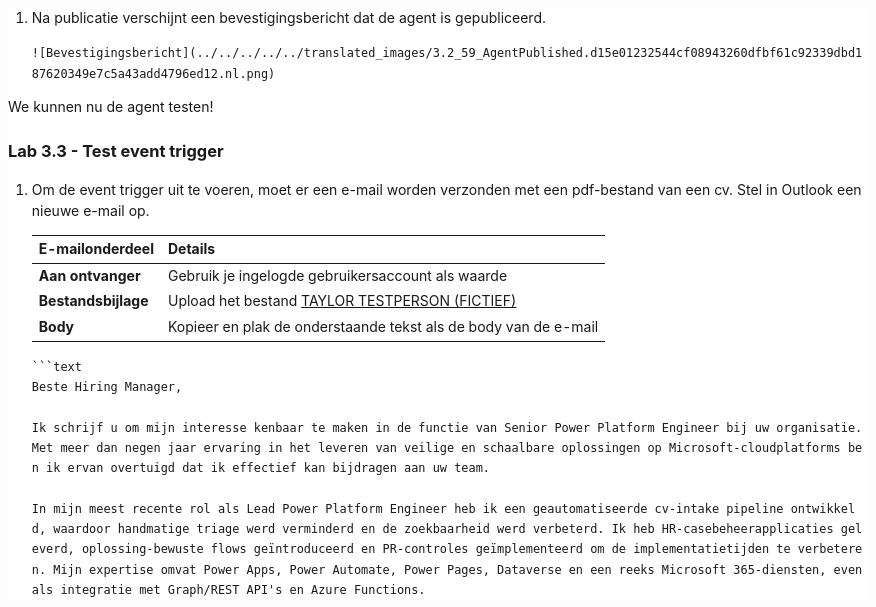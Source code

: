 1. Na publicatie verschijnt een bevestigingsbericht dat de agent is gepubliceerd.

       ![Bevestigingsbericht](../../../../../translated_images/3.2_59_AgentPublished.d15e01232544cf08943260dfbf61c92339dbd187620349e7c5a43add4796ed12.nl.png)

We kunnen nu de agent testen!

### Lab 3.3 - Test event trigger

1. Om de event trigger uit te voeren, moet er een e-mail worden verzonden met een pdf-bestand van een cv. Stel in Outlook een nieuwe e-mail op.

     | E-mailonderdeel | Details |
     |----------|------------|
     | **Aan ontvanger** | Gebruik je ingelogde gebruikersaccount als waarde |
     | **Bestandsbijlage** | Upload het bestand [TAYLOR TESTPERSON (FICTIEF)](../../../../../docs/operative-preview/test-data/resumes/TAYLOR%20TESTPERSON%20(FICTITIOUS).pdf) |
     | **Body** | Kopieer en plak de onderstaande tekst als de body van de e-mail |

       ```text
       Beste Hiring Manager,

       Ik schrijf u om mijn interesse kenbaar te maken in de functie van Senior Power Platform Engineer bij uw organisatie. Met meer dan negen jaar ervaring in het leveren van veilige en schaalbare oplossingen op Microsoft-cloudplatforms ben ik ervan overtuigd dat ik effectief kan bijdragen aan uw team.

       In mijn meest recente rol als Lead Power Platform Engineer heb ik een geautomatiseerde cv-intake pipeline ontwikkeld, waardoor handmatige triage werd verminderd en de zoekbaarheid werd verbeterd. Ik heb HR-casebeheerapplicaties geleverd, oplossing-bewuste flows geïntroduceerd en PR-controles geïmplementeerd om de implementatietijden te verbeteren. Mijn expertise omvat Power Apps, Power Automate, Power Pages, Dataverse en een reeks Microsoft 365-diensten, evenals integratie met Graph/REST API's en Azure Functions.
